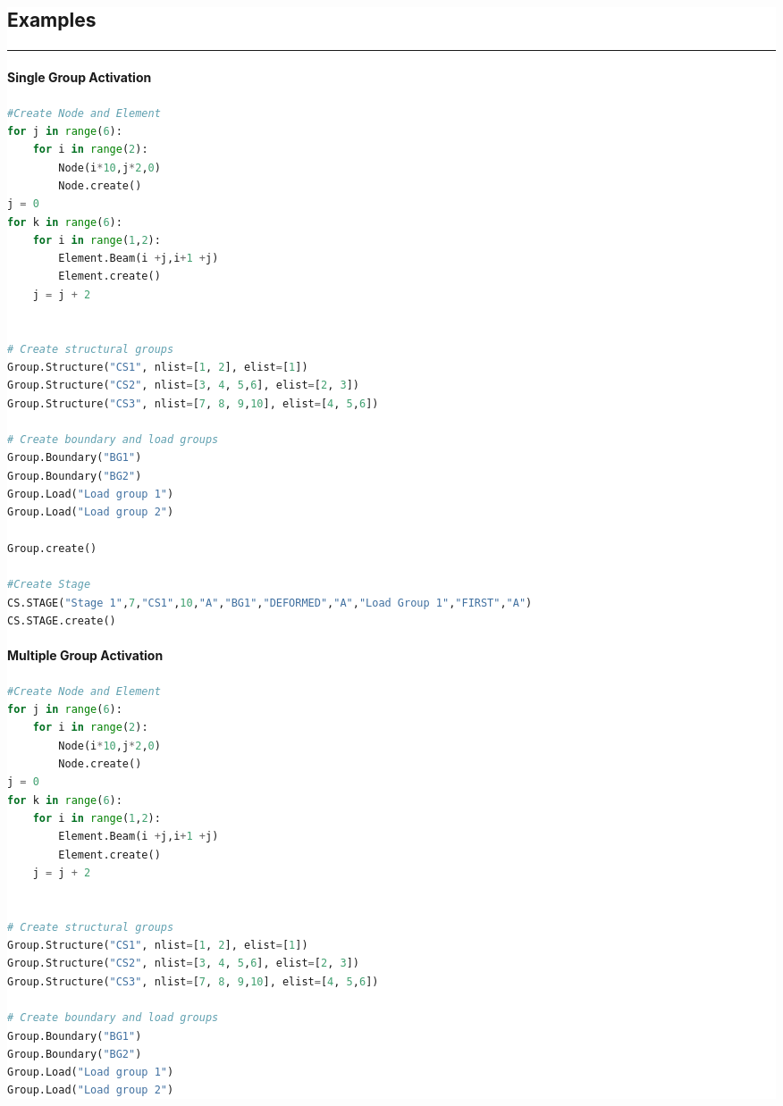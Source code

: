 
## Examples
---

#### Single Group Activation
```py
#Create Node and Element
for j in range(6):
    for i in range(2):
        Node(i*10,j*2,0)
        Node.create()
j = 0
for k in range(6):   
    for i in range(1,2):
        Element.Beam(i +j,i+1 +j)
        Element.create()
    j = j + 2


# Create structural groups
Group.Structure("CS1", nlist=[1, 2], elist=[1])
Group.Structure("CS2", nlist=[3, 4, 5,6], elist=[2, 3])
Group.Structure("CS3", nlist=[7, 8, 9,10], elist=[4, 5,6])

# Create boundary and load groups
Group.Boundary("BG1")
Group.Boundary("BG2")
Group.Load("Load group 1")
Group.Load("Load group 2")

Group.create()

#Create Stage
CS.STAGE("Stage 1",7,"CS1",10,"A","BG1","DEFORMED","A","Load Group 1","FIRST","A")
CS.STAGE.create()
```

#### Multiple Group Activation
```py
#Create Node and Element
for j in range(6):
    for i in range(2):
        Node(i*10,j*2,0)
        Node.create()
j = 0
for k in range(6):   
    for i in range(1,2):
        Element.Beam(i +j,i+1 +j)
        Element.create()
    j = j + 2


# Create structural groups
Group.Structure("CS1", nlist=[1, 2], elist=[1])
Group.Structure("CS2", nlist=[3, 4, 5,6], elist=[2, 3])
Group.Structure("CS3", nlist=[7, 8, 9,10], elist=[4, 5,6])

# Create boundary and load groups
Group.Boundary("BG1")
Group.Boundary("BG2")
Group.Load("Load group 1")
Group.Load("Load group 2")

```